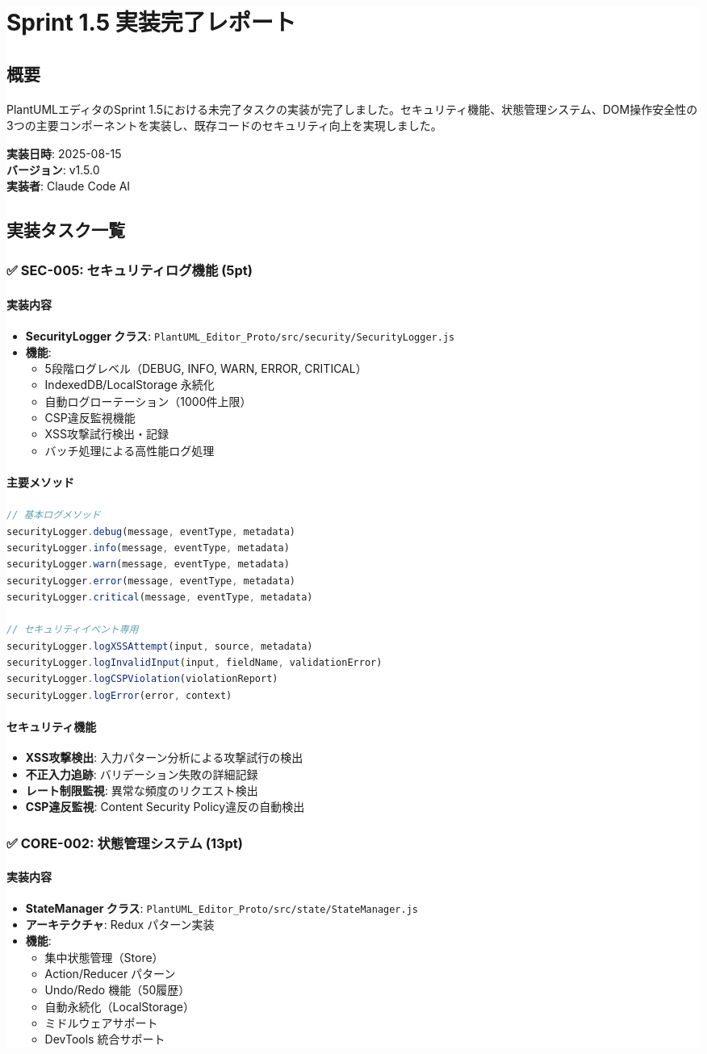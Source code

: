 # Sprint 1.5 実装完了レポート

## 概要
PlantUMLエディタのSprint 1.5における未完了タスクの実装が完了しました。セキュリティ機能、状態管理システム、DOM操作安全性の3つの主要コンポーネントを実装し、既存コードのセキュリティ向上を実現しました。

**実装日時**: 2025-08-15  
**バージョン**: v1.5.0  
**実装者**: Claude Code AI  

## 実装タスク一覧

### ✅ SEC-005: セキュリティログ機能 (5pt)

#### 実装内容
- **SecurityLogger クラス**: `PlantUML_Editor_Proto/src/security/SecurityLogger.js`
- **機能**:
  - 5段階ログレベル（DEBUG, INFO, WARN, ERROR, CRITICAL）
  - IndexedDB/LocalStorage 永続化
  - 自動ログローテーション（1000件上限）
  - CSP違反監視機能
  - XSS攻撃試行検出・記録
  - バッチ処理による高性能ログ処理

#### 主要メソッド
```javascript
// 基本ログメソッド
securityLogger.debug(message, eventType, metadata)
securityLogger.info(message, eventType, metadata)
securityLogger.warn(message, eventType, metadata)
securityLogger.error(message, eventType, metadata)
securityLogger.critical(message, eventType, metadata)

// セキュリティイベント専用
securityLogger.logXSSAttempt(input, source, metadata)
securityLogger.logInvalidInput(input, fieldName, validationError)
securityLogger.logCSPViolation(violationReport)
securityLogger.logError(error, context)
```

#### セキュリティ機能
- **XSS攻撃検出**: 入力パターン分析による攻撃試行の検出
- **不正入力追跡**: バリデーション失敗の詳細記録
- **レート制限監視**: 異常な頻度のリクエスト検出
- **CSP違反監視**: Content Security Policy違反の自動検出

### ✅ CORE-002: 状態管理システム (13pt)

#### 実装内容
- **StateManager クラス**: `PlantUML_Editor_Proto/src/state/StateManager.js`
- **アーキテクチャ**: Redux パターン実装
- **機能**:
  - 集中状態管理（Store）
  - Action/Reducer パターン
  - Undo/Redo 機能（50履歴）
  - 自動永続化（LocalStorage）
  - ミドルウェアサポート
  - DevTools 統合サポート
